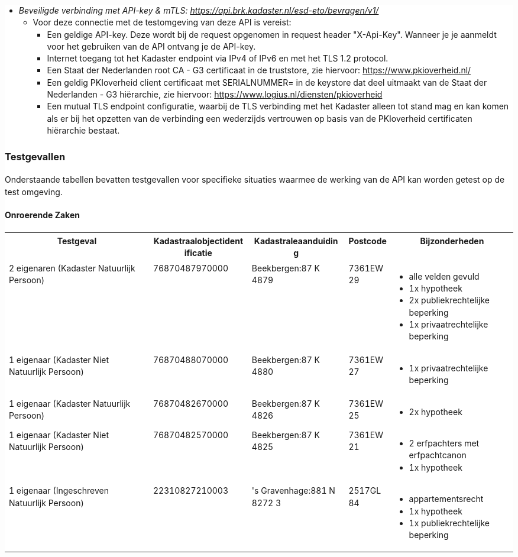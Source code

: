 - _Beveiligde verbinding met API-key & mTLS: https://api.brk.kadaster.nl/esd-eto/bevragen/v1/_
    - Voor deze connectie met de testomgeving van deze API is vereist:
        - Een geldige API-key. Deze wordt bij de request opgenomen in request header "X-Api-Key". Wanneer je je aanmeldt voor het gebruiken van de API ontvang je de API-key.
        - Internet toegang tot het Kadaster endpoint via IPv4 of IPv6 en met het TLS 1.2 protocol.
        - Een Staat der Nederlanden root CA - G3 certificaat in de truststore, zie hiervoor: https://www.pkioverheid.nl/
        - Een geldig PKIoverheid client certificaat met SERIALNUMMER=<eigen-OIN-nummer> in de keystore dat deel uitmaakt van de Staat der Nederlanden - G3 hiërarchie,
zie hiervoor: https://www.logius.nl/diensten/pkioverheid
        - Een mutual TLS endpoint configuratie, waarbij de TLS verbinding met het Kadaster alleen tot stand mag en kan komen als er bij het opzetten van de verbinding een wederzijds vertrouwen op basis van de PKIoverheid certificaten hiërarchie bestaat.

### Testgevallen
Onderstaande tabellen bevatten testgevallen voor specifieke situaties waarmee de werking van de API kan worden getest op de test omgeving.

#### Onroerende Zaken

<table>
	<tr>
		<th>Testgeval                                      </th>
		<th>Kadastraalobjectidentificatie                     </th>
		<th>Kadastraleaanduiding  </th
		><th>Postcode              </th>
		<th>Bijzonderheden</th>
	</tr>                                                                    
	<tr>
		<td>2 eigenaren (Kadaster Natuurlijk Persoon)      </td>
		<td>76870487970000  </td>
		<td>Beekbergen:87 K 4879     </td>
		<td>7361EW 29             </td>
		<td><ul><li>alle velden gevuld</li><li>1x hypotheek</li><li>2x publiekrechtelijke beperking</li><li>1x privaatrechtelijke beperking</li></ul></td>
	</tr>
	<tr>
		<td>1 eigenaar (Kadaster Niet Natuurlijk Persoon)  </td>
		<td>76870488070000  </td>
		<td>Beekbergen:87 K 4880     </td>
		<td>7361EW 27             </td>
		<td><ul><li>1x privaatrechtelijke beperking</li></ul></td>
	</tr>
	<tr>
		<td>1 eigenaar (Kadaster Natuurlijk Persoon)       </td>
		<td>76870482670000  </td>
		<td>Beekbergen:87 K 4826     </td>
		<td>7361EW 25             </td>
		<td><ul><li>2x hypotheek</li></ul></td>
	</tr>
	<tr>
		<td>1 eigenaar (Kadaster Niet Natuurlijk Persoon)  </td>
		<td>76870482570000  </td>
		<td>Beekbergen:87 K 4825     </td>
		<td>7361EW 21             </td>
		<td><ul><li>2 erfpachters met erfpachtcanon</li><li>1x hypotheek</li></ul></td>
	</tr>
	<tr>
		<td>1 eigenaar (Ingeschreven Natuurlijk Persoon)   </td>
		<td>22310827210003  </td>
		<td>'s Gravenhage:881 N 8272 3</td>
		<td>2517GL 84             </td>
		<td><ul><li>appartementsrecht</li><li>1x hypotheek</li><li>1x publiekrechtelijke beperking</li></ul></td>